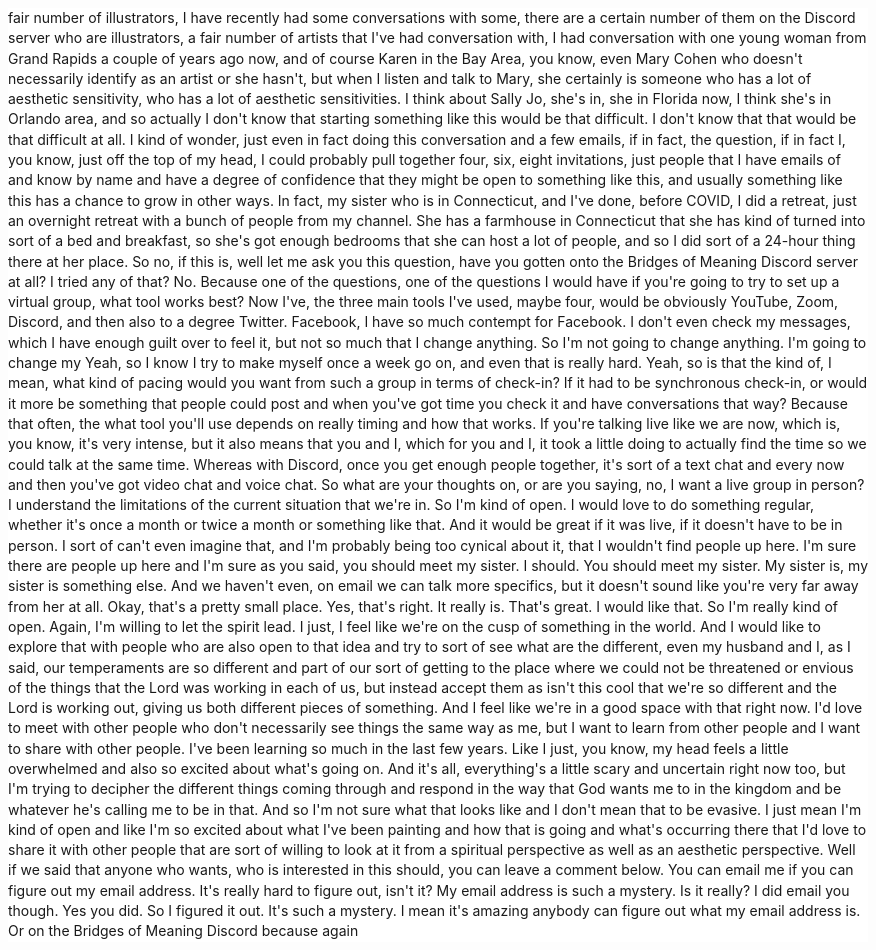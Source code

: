 fair number of illustrators, I have recently had some conversations with some, there are a certain number of them on the Discord server who are illustrators, a fair number of artists that I've had conversation with, I had conversation with one young woman from Grand Rapids a couple of years ago now, and of course Karen in the Bay Area, you know, even Mary Cohen who doesn't necessarily identify as an artist or she hasn't, but when I listen and talk to Mary, she certainly is someone who has a lot of aesthetic sensitivity, who has a lot of aesthetic sensitivities. I think about Sally Jo, she's in, she in Florida now, I think she's in Orlando area, and so actually I don't know that starting something like this would be that difficult. I don't know that that would be that difficult at all. I kind of wonder, just even in fact doing this conversation and a few emails, if in fact, the question, if in fact I, you know, just off the top of my head, I could probably pull together four, six, eight invitations, just people that I have emails of and know by name and have a degree of confidence that they might be open to something like this, and usually something like this has a chance to grow in other ways. In fact, my sister who is in Connecticut, and I've done, before COVID, I did a retreat, just an overnight retreat with a bunch of people from my channel. She has a farmhouse in Connecticut that she has kind of turned into sort of a bed and breakfast, so she's got enough bedrooms that she can host a lot of people, and so I did sort of a 24-hour thing there at her place. So no, if this is, well let me ask you this question, have you gotten onto the Bridges of Meaning Discord server at all? I tried any of that? No. Because one of the questions, one of the questions I would have if you're going to try to set up a virtual group, what tool works best? Now I've, the three main tools I've used, maybe four, would be obviously YouTube, Zoom, Discord, and then also to a degree Twitter. Facebook, I have so much contempt for Facebook. I don't even check my messages, which I have enough guilt over to feel it, but not so much that I change anything. So I'm not going to change anything. I'm going to change my Yeah, so I know I try to make myself once a week go on, and even that is really hard. Yeah, so is that the kind of, I mean, what kind of pacing would you want from such a group in terms of check-in? If it had to be synchronous check-in, or would it more be something that people could post and when you've got time you check it and have conversations that way? Because that often, the what tool you'll use depends on really timing and how that works. If you're talking live like we are now, which is, you know, it's very intense, but it also means that you and I, which for you and I, it took a little doing to actually find the time so we could talk at the same time. Whereas with Discord, once you get enough people together, it's sort of a text chat and every now and then you've got video chat and voice chat. So what are your thoughts on, or are you saying, no, I want a live group in person? I understand the limitations of the current situation that we're in. So I'm kind of open. I would love to do something regular, whether it's once a month or twice a month or something like that. And it would be great if it was live, if it doesn't have to be in person. I sort of can't even imagine that, and I'm probably being too cynical about it, that I wouldn't find people up here. I'm sure there are people up here and I'm sure as you said, you should meet my sister. I should. You should meet my sister. My sister is, my sister is something else. And we haven't even, on email we can talk more specifics, but it doesn't sound like you're very far away from her at all. Okay, that's a pretty small place. Yes, that's right. It really is. That's great. I would like that. So I'm really kind of open. Again, I'm willing to let the spirit lead. I just, I feel like we're on the cusp of something in the world. And I would like to explore that with people who are also open to that idea and try to sort of see what are the different, even my husband and I, as I said, our temperaments are so different and part of our sort of getting to the place where we could not be threatened or envious of the things that the Lord was working in each of us, but instead accept them as isn't this cool that we're so different and the Lord is working out, giving us both different pieces of something. And I feel like we're in a good space with that right now. I'd love to meet with other people who don't necessarily see things the same way as me, but I want to learn from other people and I want to share with other people. I've been learning so much in the last few years. Like I just, you know, my head feels a little overwhelmed and also so excited about what's going on. And it's all, everything's a little scary and uncertain right now too, but I'm trying to decipher the different things coming through and respond in the way that God wants me to in the kingdom and be whatever he's calling me to be in that. And so I'm not sure what that looks like and I don't mean that to be evasive. I just mean I'm kind of open and like I'm so excited about what I've been painting and how that is going and what's occurring there that I'd love to share it with other people that are sort of willing to look at it from a spiritual perspective as well as an aesthetic perspective. Well if we said that anyone who wants, who is interested in this should, you can leave a comment below. You can email me if you can figure out my email address. It's really hard to figure out, isn't it? My email address is such a mystery. Is it really? I did email you though. Yes you did. So I figured it out. It's such a mystery. I mean it's amazing anybody can figure out what my email address is. Or on the Bridges of Meaning Discord because again